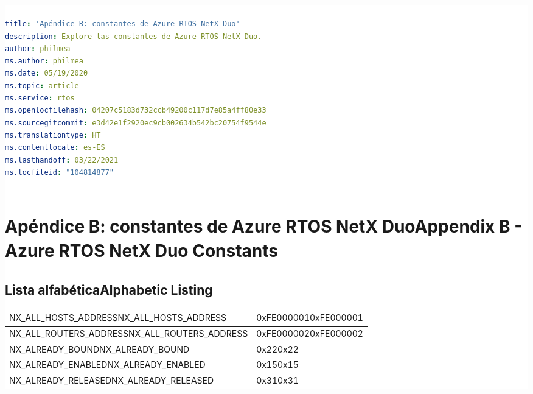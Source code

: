 ```yaml
---
title: 'Apéndice B: constantes de Azure RTOS NetX Duo'
description: Explore las constantes de Azure RTOS NetX Duo.
author: philmea
ms.author: philmea
ms.date: 05/19/2020
ms.topic: article
ms.service: rtos
ms.openlocfilehash: 04207c5183d732ccb49200c117d7e85a4ff80e33
ms.sourcegitcommit: e3d42e1f2920ec9cb002634b542bc20754f9544e
ms.translationtype: HT
ms.contentlocale: es-ES
ms.lasthandoff: 03/22/2021
ms.locfileid: "104814877"
---
```

# <a name="appendix-b---azure-rtos-netx-duo-constants"></a><span data-ttu-id="0a1f0-103">Apéndice B: constantes de Azure RTOS NetX Duo</span><span class="sxs-lookup"><span data-stu-id="0a1f0-103">Appendix B - Azure RTOS NetX Duo Constants</span></span>

## <a name="alphabetic-listing"></a><span data-ttu-id="0a1f0-104">Lista alfabética</span><span class="sxs-lookup"><span data-stu-id="0a1f0-104">Alphabetic Listing</span></span>

<table>
<thead>
<tr class="even">
<td><span data-ttu-id="0a1f0-105">NX_ALL_HOSTS_ADDRESS</span><span class="sxs-lookup"><span data-stu-id="0a1f0-105">NX_ALL_HOSTS_ADDRESS</span></span></td>
<td><span data-ttu-id="0a1f0-106">0xFE000001</span><span class="sxs-lookup"><span data-stu-id="0a1f0-106">0xFE000001</span></span></td>
</tr>
</thead>
<tbody>
<tr class="odd">
<td><span data-ttu-id="0a1f0-107">NX_ALL_ROUTERS_ADDRESS</span><span class="sxs-lookup"><span data-stu-id="0a1f0-107">NX_ALL_ROUTERS_ADDRESS</span></span></td>
<td><span data-ttu-id="0a1f0-108">0xFE000002</span><span class="sxs-lookup"><span data-stu-id="0a1f0-108">0xFE000002</span></span></td>
</tr>
<tr class="even">
<td><span data-ttu-id="0a1f0-109">NX_ALREADY_BOUND</span><span class="sxs-lookup"><span data-stu-id="0a1f0-109">NX_ALREADY_BOUND</span></span></td>
<td><span data-ttu-id="0a1f0-110">0x22</span><span class="sxs-lookup"><span data-stu-id="0a1f0-110">0x22</span></span></td>
</tr>
<tr class="odd">
<td><span data-ttu-id="0a1f0-111">NX_ALREADY_ENABLED</span><span class="sxs-lookup"><span data-stu-id="0a1f0-111">NX_ALREADY_ENABLED</span></span></td>
<td><span data-ttu-id="0a1f0-112">0x15</span><span class="sxs-lookup"><span data-stu-id="0a1f0-112">0x15</span></span></td>
</tr>
<tr class="even">
<td><span data-ttu-id="0a1f0-113">NX_ALREADY_RELEASED</span><span class="sxs-lookup"><span data-stu-id="0a1f0-113">NX_ALREADY_RELEASED</span></span></td>
<td><span data-ttu-id="0a1f0-114">0x31</span><span class="sxs-lookup"><span data-stu-id="0a1f0-114">0x31</span></span></td>
</tr>
<tr class="odd">